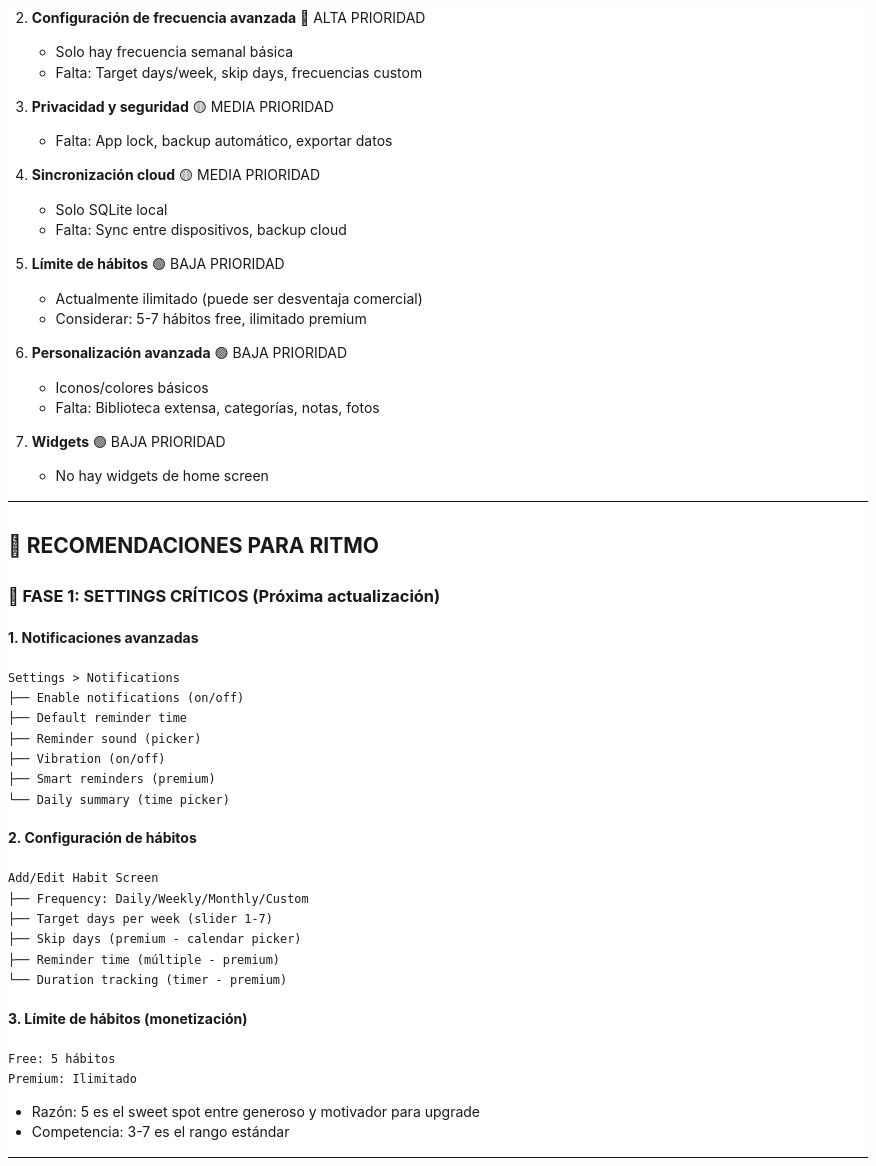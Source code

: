 2. **Configuración de frecuencia avanzada** 🔴 ALTA PRIORIDAD
   - Solo hay frecuencia semanal básica
   - Falta: Target days/week, skip days, frecuencias custom

3. **Privacidad y seguridad** 🟡 MEDIA PRIORIDAD
   - Falta: App lock, backup automático, exportar datos

4. **Sincronización cloud** 🟡 MEDIA PRIORIDAD
   - Solo SQLite local
   - Falta: Sync entre dispositivos, backup cloud

5. **Límite de hábitos** 🟢 BAJA PRIORIDAD
   - Actualmente ilimitado (puede ser desventaja comercial)
   - Considerar: 5-7 hábitos free, ilimitado premium

6. **Personalización avanzada** 🟢 BAJA PRIORIDAD
   - Iconos/colores básicos
   - Falta: Biblioteca extensa, categorías, notas, fotos

7. **Widgets** 🟢 BAJA PRIORIDAD
   - No hay widgets de home screen

---

## 💎 RECOMENDACIONES PARA RITMO

### **🔴 FASE 1: SETTINGS CRÍTICOS (Próxima actualización)**

#### **1. Notificaciones avanzadas**
```
Settings > Notifications
├── Enable notifications (on/off)
├── Default reminder time
├── Reminder sound (picker)
├── Vibration (on/off)
├── Smart reminders (premium)
└── Daily summary (time picker)
```

#### **2. Configuración de hábitos**
```
Add/Edit Habit Screen
├── Frequency: Daily/Weekly/Monthly/Custom
├── Target days per week (slider 1-7)
├── Skip days (premium - calendar picker)
├── Reminder time (múltiple - premium)
└── Duration tracking (timer - premium)
```

#### **3. Límite de hábitos (monetización)**
```
Free: 5 hábitos
Premium: Ilimitado
```
- Razón: 5 es el sweet spot entre generoso y motivador para upgrade
- Competencia: 3-7 es el rango estándar

---